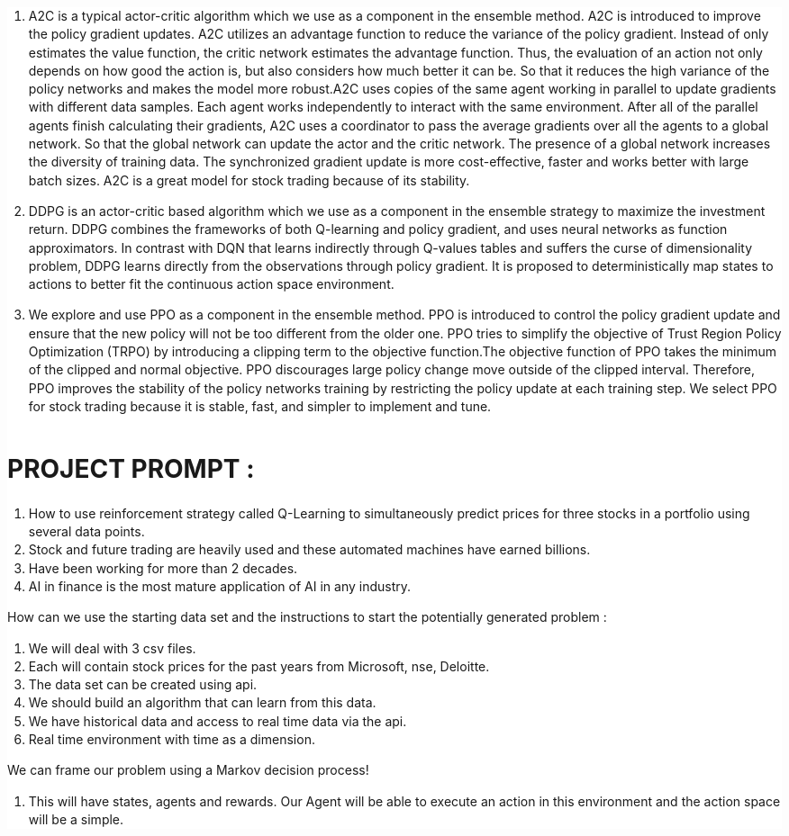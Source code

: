 
1. A2C is a typical actor-critic algorithm which we use as a component in the ensemble method. A2C is introduced to improve the policy gradient updates. A2C utilizes an advantage function to reduce the variance of the policy gradient. Instead of only estimates the value function, the critic network estimates the advantage function. Thus, the evaluation of an action not only depends on how good the action is, but also considers how much better it can be. So that it reduces the high variance of the policy networks and makes the model more robust.A2C uses copies of the same agent working in parallel to update gradients with different data samples. Each agent works independently to interact with the same environment. After all of the parallel agents finish calculating their gradients, A2C uses a coordinator to pass the average gradients over all the agents to a global network. So that the global network can update the actor and the critic network. The presence of a global network increases the diversity of training data. The synchronized gradient update is more cost-effective, faster and works better with large batch sizes. A2C is a great model for stock trading because of its stability.

2. DDPG is an actor-critic based algorithm which we use as a component in the ensemble strategy to maximize the investment return. DDPG combines the frameworks of both Q-learning and policy gradient, and uses neural networks as function approximators. In contrast with DQN that learns indirectly through Q-values tables and suffers the curse of dimensionality problem, DDPG learns directly from the observations through policy gradient. It is proposed to deterministically map states to actions to better fit the continuous action space environment.

3. We explore and use PPO as a component in the ensemble method. PPO is introduced to control the policy gradient update and ensure that the new policy will not be too different from the older one. PPO tries to simplify the objective of Trust Region Policy Optimization (TRPO) by introducing a clipping term to the objective function.The objective function of PPO takes the minimum of the clipped and normal objective. PPO discourages large policy change move outside of the clipped interval. Therefore, PPO improves the stability of the policy networks training by restricting the policy update at each training step. We select PPO for stock trading because it is stable, fast, and simpler to implement and tune.



# PROJECT PROMPT :

1. How to use reinforcement strategy called Q-Learning to simultaneously predict prices for three stocks in a portfolio using several data points.
2. Stock and future trading are heavily used and these automated machines have earned billions.
3. Have been working for more than 2 decades.
4. AI in finance is the most mature application of AI in any industry.

How can we use the starting data set and the instructions to start the potentially generated problem :

1. We will deal with 3 csv files.
2. Each will contain stock prices for the past years from Microsoft, nse, Deloitte.
3. The data set can be created using api.
4. We should build an algorithm that can learn from this data.
5. We have historical data and access to real time data via the api.
6. Real time environment with time as a dimension.


We can frame our problem using a Markov decision process!

1. This will have states, agents and rewards. Our Agent will be able to execute an action in this environment and the action space will be a simple.
